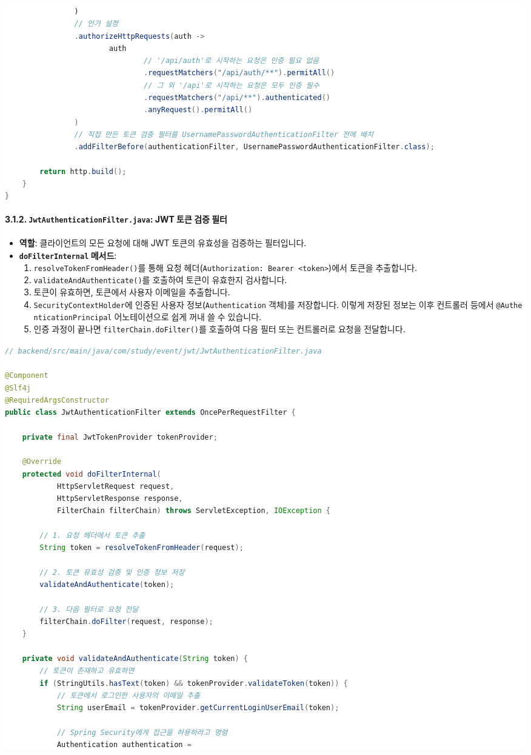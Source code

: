 ```java
                )
                // 인가 설정
                .authorizeHttpRequests(auth ->
                        auth
                                // '/api/auth'로 시작하는 요청은 인증 필요 없음
                                .requestMatchers("/api/auth/**").permitAll()
                                // 그 외 '/api'로 시작하는 요청은 모두 인증 필수
                                .requestMatchers("/api/**").authenticated()
                                .anyRequest().permitAll()
                )
                // 직접 만든 토큰 검증 필터를 UsernamePasswordAuthenticationFilter 전에 배치
                .addFilterBefore(authenticationFilter, UsernamePasswordAuthenticationFilter.class);

        return http.build();
    }
}
```

#### 3.1.2. `JwtAuthenticationFilter.java`: JWT 토큰 검증 필터

  - **역할**: 클라이언트의 모든 요청에 대해 JWT 토큰의 유효성을 검증하는 필터입니다.
  - **`doFilterInternal` 메서드**:
    1.  `resolveTokenFromHeader()`를 통해 요청 헤더(`Authorization: Bearer <token>`)에서 토큰을 추출합니다.
    2.  `validateAndAuthenticate()`를 호출하여 토큰이 유효한지 검사합니다.
    3.  토큰이 유효하면, 토큰에서 사용자 이메일을 추출합니다.
    4.  `SecurityContextHolder`에 인증된 사용자 정보(`Authentication` 객체)를 저장합니다. 이렇게 저장된 정보는 이후 컨트롤러 등에서 `@AuthenticationPrincipal` 어노테이션으로 쉽게 꺼내 쓸 수 있습니다.
    5.  인증 과정이 끝나면 `filterChain.doFilter()`를 호출하여 다음 필터 또는 컨트롤러로 요청을 전달합니다.



```java
// backend/src/main/java/com/study/event/jwt/JwtAuthenticationFilter.java

@Component
@Slf4j
@RequiredArgsConstructor
public class JwtAuthenticationFilter extends OncePerRequestFilter {

    private final JwtTokenProvider tokenProvider;

    @Override
    protected void doFilterInternal(
            HttpServletRequest request,
            HttpServletResponse response,
            FilterChain filterChain) throws ServletException, IOException {

        // 1. 요청 헤더에서 토큰 추출
        String token = resolveTokenFromHeader(request);

        // 2. 토큰 유효성 검증 및 인증 정보 저장
        validateAndAuthenticate(token);

        // 3. 다음 필터로 요청 전달
        filterChain.doFilter(request, response);
    }

    private void validateAndAuthenticate(String token) {
        // 토큰이 존재하고 유효하면
        if (StringUtils.hasText(token) && tokenProvider.validateToken(token)) {
            // 토큰에서 로그인한 사용자의 이메일 추출
            String userEmail = tokenProvider.getCurrentLoginUserEmail(token);

            // Spring Security에게 접근을 허용하라고 명령
            Authentication authentication =
```